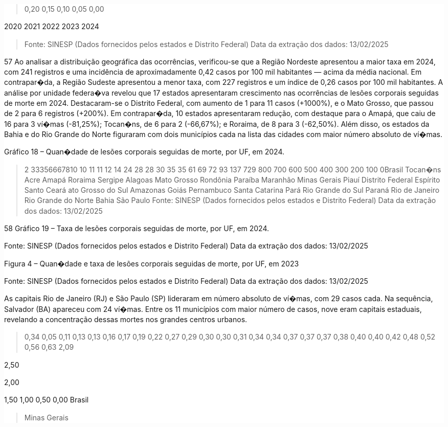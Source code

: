 > 0,20 0,15 0,10 0,05 0,00

2020 2021 2022 2023 2024

> Fonte: SINESP (Dados fornecidos pelos estados e Distrito Federal) Data da extração dos dados: 13/02/2025

57 Ao analisar a distribuição geográfica das ocorrências, verificou-se que a Região Nordeste apresentou a maior taxa em 2024, com 241 registros e uma incidência de aproximadamente 0,42 casos por 100 mil habitantes — acima da média nacional. Em contrapar�da, a Região Sudeste apresentou a menor taxa, com 227 registros e um índice de 0,26 casos por 100 mil habitantes. A análise por unidade federa�va revelou que 17 estados apresentaram crescimento nas ocorrências de lesões corporais seguidas de morte em 2024. Destacaram-se o Distrito Federal, com aumento de 1 para 11 casos (+1000%), e o Mato Grosso, que passou de 2 para 6 registros (+200%). Em contrapar�da, 10 estados apresentaram redução, com destaque para o Amapá, que caiu de 16 para 3 ví�mas (-81,25%); Tocan�ns, de 6 para 2 (-66,67%); e Roraima, de 8 para 3 (-62,50%). Além disso, os estados da Bahia e do Rio Grande do Norte figuraram com dois municípios cada na lista das cidades com maior número absoluto de ví�mas.

Gráfico 18 – Quan�dade de lesões corporais seguidas de morte, por UF, em 2024.

> 2
> 33356667810 10 11 11 12 14 24 28 28 30 35 35 61 69 72 93 137
> 729
> 800 700 600 500 400
> 300
> 200 100 0Brasil Tocan�ns Acre Amapá Roraima Sergipe Alagoas Mato Grosso Rondônia Paraíba Maranhão Minas Gerais Piauí Distrito Federal Espírito Santo Ceará ato Grosso do Sul Amazonas Goiás Pernambuco Santa Catarina Pará Rio Grande do Sul
> Paraná Rio de Janeiro Rio Grande do Norte
> Bahia São Paulo
> Fonte: SINESP (Dados fornecidos pelos estados e Distrito Federal) Data da extração dos dados: 13/02/2025

58 Gráfico 19 – Taxa de lesões corporais seguidas de morte, por UF, em 2024.

Fonte: SINESP (Dados fornecidos pelos estados e Distrito Federal) Data da extração dos dados: 13/02/2025

Figura 4 – Quan�dade e taxa de lesões corporais seguidas de morte, por UF, em 2023

Fonte: SINESP (Dados fornecidos pelos estados e Distrito Federal) Data da extração dos dados: 13/02/2025

As capitais Rio de Janeiro (RJ) e São Paulo (SP) lideraram em número absoluto de ví�mas, com 29 casos cada. Na sequência, Salvador (BA) apareceu com 24 ví�mas. Entre os 11 municípios com maior número de casos, nove eram capitais estaduais, revelando a concentração dessas mortes nos grandes centros urbanos.

> 0,34 0,05 0,11 0,13 0,13 0,16
> 0,17
> 0,19 0,22 0,27 0,29 0,30 0,30 0,31 0,34 0,34 0,37 0,37 0,37 0,38 0,40 0,40 0,42 0,48 0,52 0,56 0,63 2,09

2,50

2,00

1,50 1,00 0,50 0,00 Brasil

> Minas Gerais

